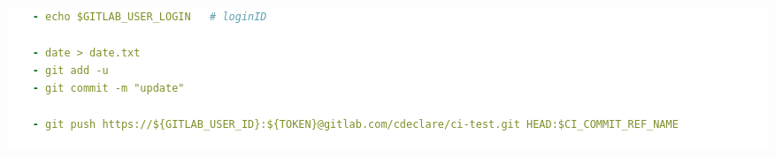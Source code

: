 ```yaml
    - echo $GITLAB_USER_LOGIN   # loginID
    
    - date > date.txt
    - git add -u
    - git commit -m "update"

    - git push https://${GITLAB_USER_ID}:${TOKEN}@gitlab.com/cdeclare/ci-test.git HEAD:$CI_COMMIT_REF_NAME 
  
```

